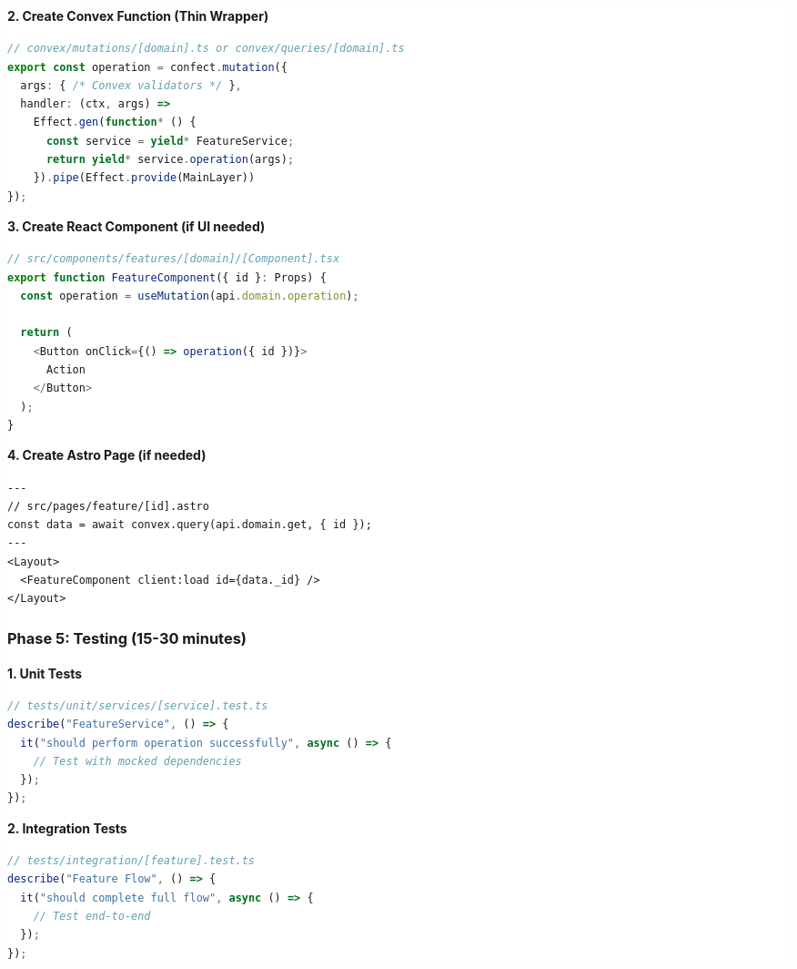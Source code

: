 **2. Create Convex Function (Thin Wrapper)**
```typescript
// convex/mutations/[domain].ts or convex/queries/[domain].ts
export const operation = confect.mutation({
  args: { /* Convex validators */ },
  handler: (ctx, args) =>
    Effect.gen(function* () {
      const service = yield* FeatureService;
      return yield* service.operation(args);
    }).pipe(Effect.provide(MainLayer))
});
```

**3. Create React Component (if UI needed)**
```typescript
// src/components/features/[domain]/[Component].tsx
export function FeatureComponent({ id }: Props) {
  const operation = useMutation(api.domain.operation);

  return (
    <Button onClick={() => operation({ id })}>
      Action
    </Button>
  );
}
```

**4. Create Astro Page (if needed)**
```astro
---
// src/pages/feature/[id].astro
const data = await convex.query(api.domain.get, { id });
---
<Layout>
  <FeatureComponent client:load id={data._id} />
</Layout>
```

### Phase 5: Testing (15-30 minutes)

**1. Unit Tests**
```typescript
// tests/unit/services/[service].test.ts
describe("FeatureService", () => {
  it("should perform operation successfully", async () => {
    // Test with mocked dependencies
  });
});
```

**2. Integration Tests**
```typescript
// tests/integration/[feature].test.ts
describe("Feature Flow", () => {
  it("should complete full flow", async () => {
    // Test end-to-end
  });
});
```
